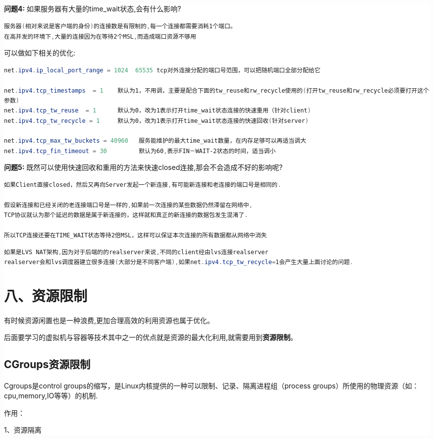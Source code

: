 **问题4:** 如果服务器有大量的time_wait状态,会有什么影响?

~~~powershell
服务器(相对来说是客户端的身份)的连接数是有限制的,每一个连接都需要消耗1个端口。
在高并发的环境下,大量的连接因为在等待2个MSL,而造成端口资源不够用
~~~

可以做如下相关的优化:

~~~powershell
net.ipv4.ip_local_port_range = 1024  65535 tcp对外连接分配的端口号范围，可以把随机端口全部分配给它

net.ipv4.tcp_timestamps  = 1    默认为1，不用调，主要是配合下面的tw_reuse和rw_recycle使用的(打开tw_reuse和rw_recycle必须要打开这个参数)
net.ipv4.tcp_tw_reuse  = 1  	默认为0，改为1表示打开time_wait状态连接的快速重用（针对client)
net.ipv4.tcp_tw_recycle	= 1   	默认为0，改为1表示打开time_wait状态连接的快速回收(针对server)

net.ipv4.tcp_max_tw_buckets = 40960   服务能维护的最大time_wait数量，在内存足够可以再适当调大
net.ipv4.tcp_fin_timeout = 30  		  默认为60,表示FIN－WAIT-2状态的时间，适当调小
~~~

**问题5:** 既然可以使用快速回收和重用的方法来快速closed连接,那会不会造成不好的影响呢?

~~~powershell
如果Client直接closed，然后又再向Server发起一个新连接,有可能新连接和老连接的端口号是相同的.

假设新连接和已经关闭的老连接端口号是一样的,如果前一次连接的某些数据仍然滞留在网络中,
TCP协议就认为那个延迟的数据是属于新连接的，这样就和真正的新连接的数据包发生混淆了.

所以TCP连接还要在TIME_WAIT状态等待2倍MSL，这样可以保证本次连接的所有数据都从网络中消失
~~~

~~~powershell
如果是LVS NAT架构,因为对于后端的的realserver来说,不同的client经由lvs连接realserver
realserver会和lvs调度器建立很多连接(大部分是不同客户端),如果net.ipv4.tcp_tw_recycle=1会产生大量上面讨论的问题.
~~~







# 八、资源限制

有时候资源闲置也是一种浪费,更加合理高效的利用资源也属于优化。

后面要学习的虚拟机与容器等技术其中之一的优点就是资源的最大化利用,就需要用到**资源限制**。



## CGroups资源限制

Cgroups是control groups的缩写，是Linux内核提供的一种可以限制、记录、隔离进程组（process groups）所使用的物理资源（如：cpu,memory,IO等等）的机制.



作用：

1、资源隔离
